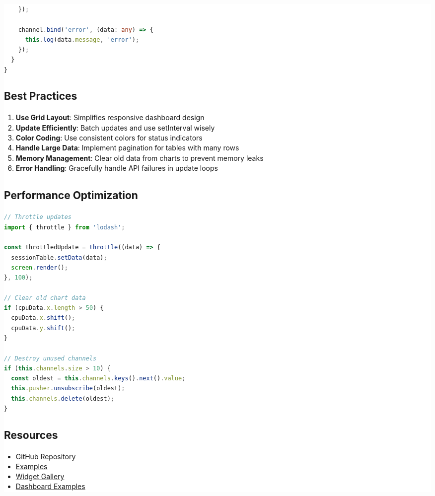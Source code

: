```typescript
    });
    
    channel.bind('error', (data: any) => {
      this.log(data.message, 'error');
    });
  }
}
```

## Best Practices

1. **Use Grid Layout**: Simplifies responsive dashboard design
2. **Update Efficiently**: Batch updates and use setInterval wisely
3. **Color Coding**: Use consistent colors for status indicators
4. **Handle Large Data**: Implement pagination for tables with many rows
5. **Memory Management**: Clear old data from charts to prevent memory leaks
6. **Error Handling**: Gracefully handle API failures in update loops

## Performance Optimization

```typescript
// Throttle updates
import { throttle } from 'lodash';

const throttledUpdate = throttle((data) => {
  sessionTable.setData(data);
  screen.render();
}, 100);

// Clear old chart data
if (cpuData.x.length > 50) {
  cpuData.x.shift();
  cpuData.y.shift();
}

// Destroy unused channels
if (this.channels.size > 10) {
  const oldest = this.channels.keys().next().value;
  this.pusher.unsubscribe(oldest);
  this.channels.delete(oldest);
}
```

## Resources
- [GitHub Repository](https://github.com/yaronn/blessed-contrib)
- [Examples](https://github.com/yaronn/blessed-contrib/tree/master/examples)
- [Widget Gallery](https://github.com/yaronn/blessed-contrib#widgets)
- [Dashboard Examples](https://github.com/yaronn/blessed-contrib/blob/master/examples/dashboard.js)